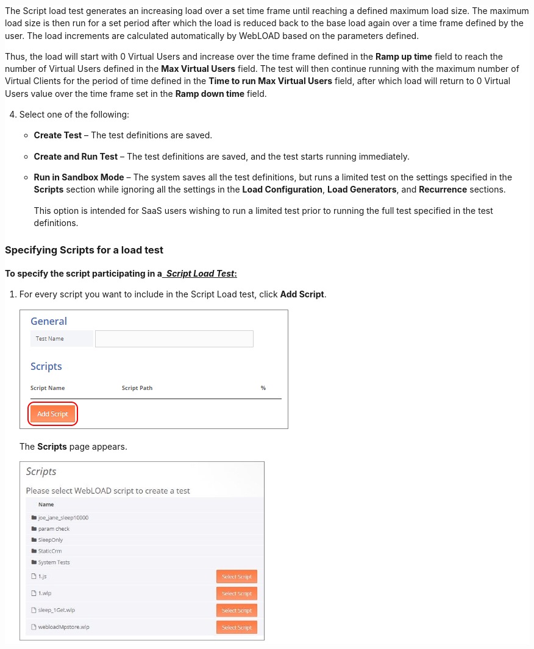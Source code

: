    

   The Script load test generates an increasing load over a set time frame until reaching a defined maximum load size. The maximum load size is then run for a set period after which the load is reduced back to the base load again over a time frame defined by the user. The load increments are calculated automatically by WebLOAD based on the parameters defined. 

   Thus, the load will start with 0 Virtual Users and increase over the time frame defined in the **Ramp up time** field to reach the number of Virtual Users defined in the **Max Virtual Users** field. The test will then continue running with the maximum number of Virtual Clients for the period of time defined in the **Time to run Max Virtual Users** field, after which load will return to 0 Virtual Users value over the time frame set in the **Ramp down time** field. 

4. Select one of the following: 

   - **Create Test** – The test definitions are saved. 

   - **Create and Run Test** – The test definitions are saved, and the test starts running immediately.

   - **Run in Sandbox Mode** – The system saves all the test definitions, but runs a limited test on the settings specified in the **Scripts** section while ignoring all the settings in the **Load Configuration**, **Load Generators**, and **Recurrence** sections. 

     This option is intended for SaaS users wishing to run a limited test prior to running the full test specified in the test definitions.  



### Specifying Scripts for a load test

**To specify the script participating in a[` `*Script Load Test*:](#_page22_x189.00_y352.04)** 

1. For every script you want to include in the Script Load test, click **Add Script**. 

   ![select add script](../images/select_add_script.png)

   The **Scripts** page appears. 

   ![Selecting a script in the Scripts page](../images/scripts_page.jpeg)
